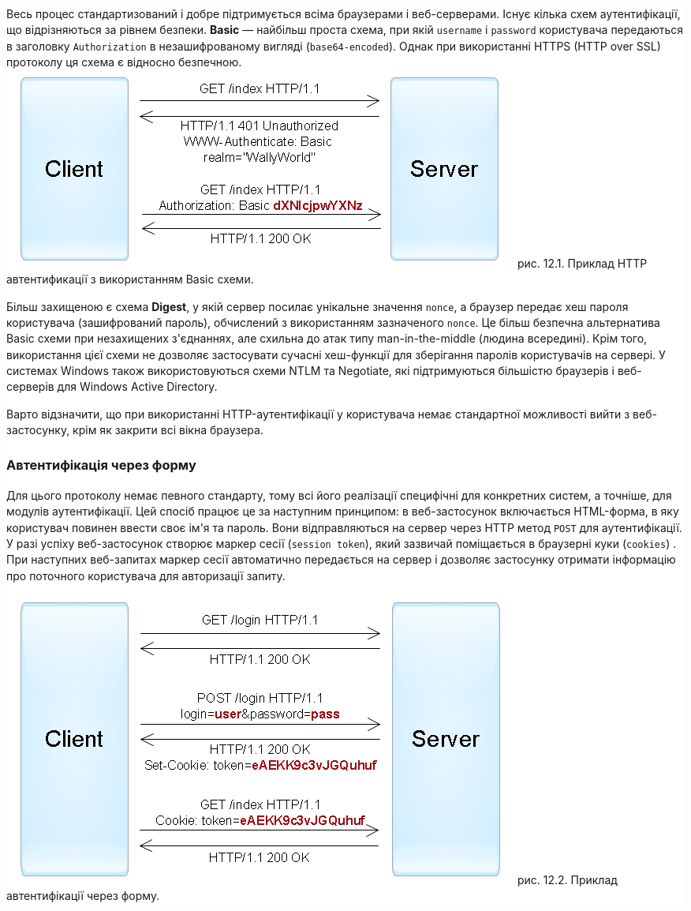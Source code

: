 Весь процес стандартизований і добре підтримується всіма браузерами і веб-серверами. Існує кілька схем аутентифікації, що відрізняються за рівнем безпеки. **Basic** —  найбільш проста схема, при якій `username` і `password` користувача передаються в заголовку `Authorization` в незашифрованому вигляді (`base64-encoded`). Однак при використанні HTTPS (HTTP over SSL) протоколу ця схема є відносно безпечною.
  		![img](authmedia/06d52f99b2bd48e585c79e4bbb5e4371.png)
  		рис. 12.1. Приклад HTTP автентификації з використанням Basic схеми.  	

Більш захищеною є схема **Digest**, у якій сервер посилає унікальне значення `nonce`, а браузер передає хеш пароля користувача (зашифрований пароль), обчислений з використанням зазначеного `nonce`. Це більш безпечна альтернатива Basic схеми при незахищених з'єднаннях, але схильна до атак типу man-in-the-middle (людина всередині). Крім того, використання цієї схеми не дозволяє застосувати сучасні хеш-функції для зберігання паролів користувачів на сервері. У системах Windows також використовуються схеми NTLM та Negotiate, які підтримуються більшістю браузерів і веб-серверів для Windows Active Directory.

Варто відзначити, що при використанні HTTP-аутентифікації у користувача немає стандартної можливості вийти з веб-застосунку, крім як закрити всі вікна браузера.

### Автентифікація через форму

Для цього протоколу немає певного стандарту, тому всі його реалізації специфічні для конкретних систем, а точніше, для модулів аутентифікації. Цей спосіб працює це за наступним принципом: в веб-застосунок включається HTML-форма, в яку користувач повинен ввести своє ім'я та пароль. Вони відправляються на сервер через HTTP метод `POST` для аутентифікації. У разі успіху веб-застосунок створює маркер сесії (`session token`), який зазвичай поміщається в браузерні куки (`cookies`) . При наступних веб-запитах маркер сесії автоматично передається на сервер і дозволяє застосунку отримати інформацію про поточного користувача для авторизації запиту.

  ![img](authmedia/e8738696abcc4f45aebfeb41cf6c1ef6.png)
рис. 12.2. Приклад автентифікації через форму.
